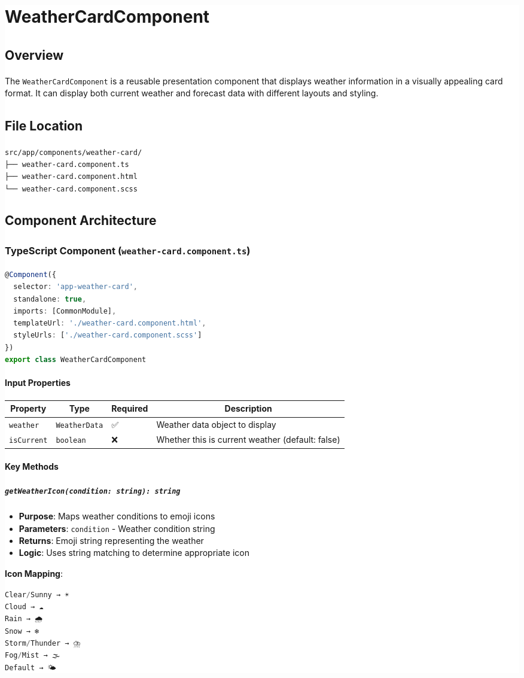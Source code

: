 # WeatherCardComponent

## Overview
The `WeatherCardComponent` is a reusable presentation component that displays weather information in a visually appealing card format. It can display both current weather and forecast data with different layouts and styling.

## File Location
```
src/app/components/weather-card/
├── weather-card.component.ts
├── weather-card.component.html
└── weather-card.component.scss
```

## Component Architecture

### TypeScript Component (`weather-card.component.ts`)

```typescript
@Component({
  selector: 'app-weather-card',
  standalone: true,
  imports: [CommonModule],
  templateUrl: './weather-card.component.html',
  styleUrls: ['./weather-card.component.scss']
})
export class WeatherCardComponent
```

#### Input Properties

| Property | Type | Required | Description |
|----------|------|----------|-------------|
| `weather` | `WeatherData` | ✅ | Weather data object to display |
| `isCurrent` | `boolean` | ❌ | Whether this is current weather (default: false) |

#### Key Methods

##### `getWeatherIcon(condition: string): string`
- **Purpose**: Maps weather conditions to emoji icons
- **Parameters**: `condition` - Weather condition string
- **Returns**: Emoji string representing the weather
- **Logic**: Uses string matching to determine appropriate icon

**Icon Mapping**:
```typescript
Clear/Sunny → ☀️
Cloud → ☁️
Rain → 🌧️
Snow → ❄️
Storm/Thunder → ⛈️
Fog/Mist → 🌫️
Default → 🌤️
```

